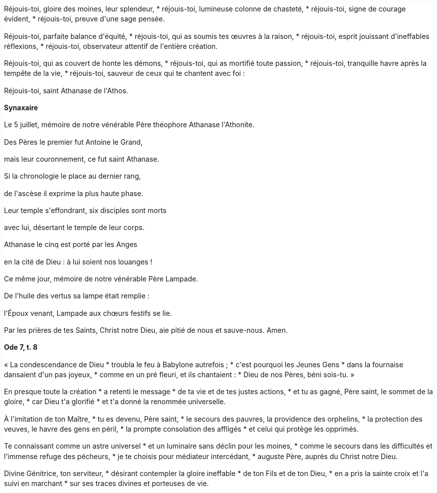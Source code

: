 Réjouis-toi, gloire des moines, leur splendeur, \* réjouis-toi, lumineuse colonne de chasteté, \* réjouis-toi, signe de courage évident, \* réjouis-toi, preuve d'une sage pensée.

Réjouis-toi, parfaite balance d'équité, \* réjouis-toi, qui as soumis tes œuvres à la raison, \* réjouis-toi, esprit jouissant d'ineffables réflexions, \* réjouis-toi, observateur attentif de l'entière création.

Réjouis-toi, qui as couvert de honte les démons, \* réjouis-toi, qui as mortifié toute passion, \* réjouis-toi, tranquille havre après la tempête de la vie, \* réjouis-toi, sauveur de ceux qui te chantent avec foi :

Réjouis-toi, saint Athanase de l'Athos.

**Synaxaire**

Le 5 juillet, mémoire de notre vénérable Père théophore Athanase l'Athonite.

Des Pères le premier fut Antoine le Grand,

mais leur couronnement, ce fut saint Athanase.

Si la chronologie le place au dernier rang,

de l'ascèse il exprime la plus haute phase.

Leur temple s'effondrant, six disciples sont morts

avec lui, désertant le temple de leur corps.

Athanase le cinq est porté par les Anges

en la cité de Dieu : à lui soient nos louanges !

Ce même jour, mémoire de notre vénérable Père Lampade.

De l'huile des vertus sa lampe était remplie :

l'Époux venant, Lampade aux chœurs festifs se lie.

Par les prières de tes Saints, Christ notre Dieu, aie pitié de nous et sauve-nous. Amen.

**Ode 7, t. 8**

« La condescendance de Dieu \* troubla le feu à Babylone autrefois ; \* c'est pourquoi les Jeunes Gens \* dans la fournaise dansaient d'un pas joyeux, \* comme en un pré fleuri, et ils chantaient : \* Dieu de nos Pères, béni sois-tu. »

En presque toute la création \* a retenti le message \* de ta vie et de tes justes actions, \* et tu as gagné, Père saint, le sommet de la gloire, \* car Dieu t'a glorifié \* et t'a donné la renommée universelle.

À l'imitation de ton Maître, \* tu es devenu, Père saint, \* le secours des pauvres, la providence des orphelins, \* la protection des veuves, le havre des gens en péril, \* la prompte consolation des affligés \* et celui qui protège les opprimés.

Te connaissant comme un astre universel \* et un luminaire sans déclin pour les moines, \* comme le secours dans les difficultés et l'immense refuge des pécheurs, \* je te choisis pour médiateur intercédant, \* auguste Père, auprès du Christ notre Dieu.

Divine Génitrice, ton serviteur, \* désirant contempler la gloire ineffable \* de ton Fils et de ton Dieu, \* en a pris la sainte croix et l'a suivi en marchant \* sur ses traces divines et porteuses de vie.

